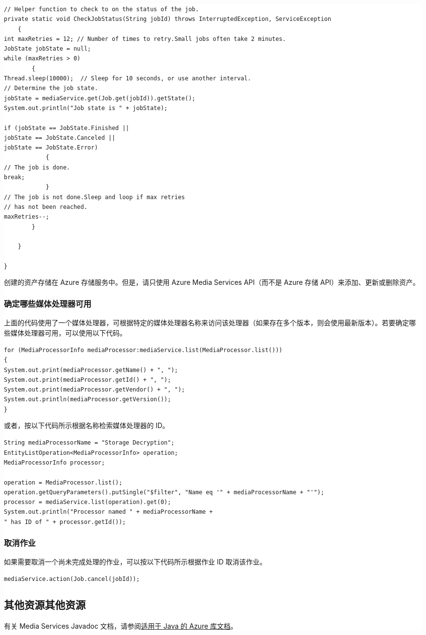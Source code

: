     // Helper function to check to on the status of the job.
    private static void CheckJobStatus(String jobId) throws InterruptedException, ServiceException
        {
    int maxRetries = 12; // Number of times to retry.Small jobs often take 2 minutes.
    JobState jobState = null;
    while (maxRetries > 0) 
            {
    Thread.sleep(10000);  // Sleep for 10 seconds, or use another interval.
    // Determine the job state.
    jobState = mediaService.get(Job.get(jobId)).getState();
    System.out.println("Job state is " + jobState);

    if (jobState == JobState.Finished || 
    jobState == JobState.Canceled || 
    jobState == JobState.Error) 
                {
    // The job is done.
    break;
                }
    // The job is not done.Sleep and loop if max retries 
    // has not been reached.
    maxRetries--;
            }
      
        }

    }

创建的资产存储在 Azure 存储服务中。但是，请只使用 Azure Media Services API（而不是 Azure 存储 API）来添加、更新或删除资产。

### 确定哪些媒体处理器可用

上面的代码使用了一个媒体处理器，可根据特定的媒体处理器名称来访问该处理器（如果存在多个版本，则会使用最新版本）。若要确定哪些媒体处理器可用，可以使用以下代码。

    for (MediaProcessorInfo mediaProcessor:mediaService.list(MediaProcessor.list()))
    {
    System.out.print(mediaProcessor.getName() + ", ");
    System.out.print(mediaProcessor.getId() + ", ");  
    System.out.print(mediaProcessor.getVendor() + ", ");  
    System.out.println(mediaProcessor.getVersion());  
    }

或者，按以下代码所示根据名称检索媒体处理器的 ID。

    String mediaProcessorName = "Storage Decryption"; 
    EntityListOperation<MediaProcessorInfo> operation;
    MediaProcessorInfo processor;

    operation = MediaProcessor.list();
    operation.getQueryParameters().putSingle("$filter", "Name eq '" + mediaProcessorName + "'");
    processor = mediaService.list(operation).get(0); 
    System.out.println("Processor named " + mediaProcessorName + 
    " has ID of " + processor.getId());

### 取消作业

如果需要取消一个尚未完成处理的作业，可以按以下代码所示根据作业 ID 取消该作业。

    mediaService.action(Job.cancel(jobId));

其他资源其他资源
----------------

有关 Media Services Javadoc 文档，请参阅[适用于 Java 的 Azure 库文档](http://dl.windowsazure.cn/javadoc/)。

